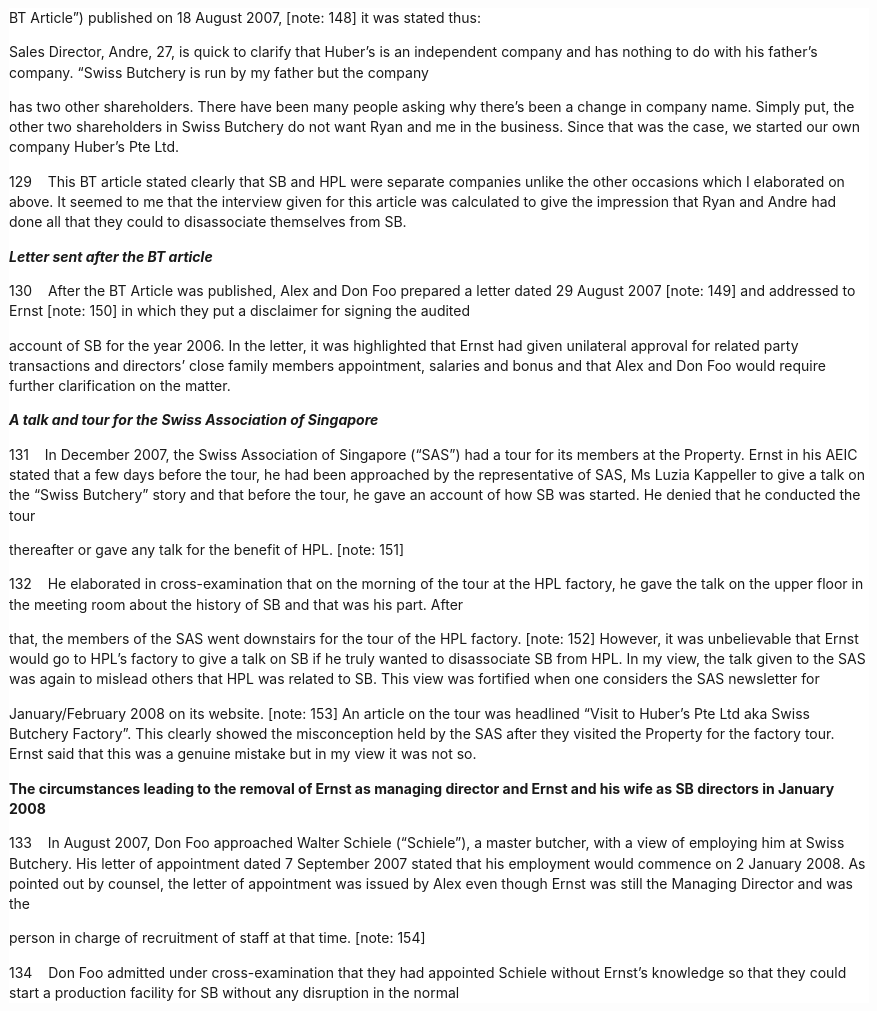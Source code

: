 BT Article”) published on 18 August 2007, [note: 148] it was stated thus: 

 Sales Director, Andre, 27, is quick to clarify that Huber’s is an independent company and has nothing to do with his father’s company. “Swiss Butchery is run by my father but the company 


 has two other shareholders. There have been many people asking why there’s been a change in company name. Simply put, the other two shareholders in Swiss Butchery do not want Ryan and me in the business. Since that was the case, we started our own company Huber’s Pte Ltd. 

129    This BT article stated clearly that SB and HPL were separate companies unlike the other occasions which I elaborated on above. It seemed to me that the interview given for this article was calculated to give the impression that Ryan and Andre had done all that they could to disassociate themselves from SB. 

**_Letter sent after the BT article_** 

130    After the BT Article was published, Alex and Don Foo prepared a letter dated 29 August 2007 [note: 149] and addressed to Ernst [note: 150] in which they put a disclaimer for signing the audited 

account of SB for the year 2006. In the letter, it was highlighted that Ernst had given unilateral approval for related party transactions and directors’ close family members appointment, salaries and bonus and that Alex and Don Foo would require further clarification on the matter. 

**_A talk and tour for the Swiss Association of Singapore_** 

131    In December 2007, the Swiss Association of Singapore (“SAS”) had a tour for its members at the Property. Ernst in his AEIC stated that a few days before the tour, he had been approached by the representative of SAS, Ms Luzia Kappeller to give a talk on the “Swiss Butchery” story and that before the tour, he gave an account of how SB was started. He denied that he conducted the tour 

thereafter or gave any talk for the benefit of HPL. [note: 151] 

132    He elaborated in cross-examination that on the morning of the tour at the HPL factory, he gave the talk on the upper floor in the meeting room about the history of SB and that was his part. After 

that, the members of the SAS went downstairs for the tour of the HPL factory. [note: 152] However, it was unbelievable that Ernst would go to HPL’s factory to give a talk on SB if he truly wanted to disassociate SB from HPL. In my view, the talk given to the SAS was again to mislead others that HPL was related to SB. This view was fortified when one considers the SAS newsletter for 

January/February 2008 on its website. [note: 153] An article on the tour was headlined “Visit to Huber’s Pte Ltd aka Swiss Butchery Factory”. This clearly showed the misconception held by the SAS after they visited the Property for the factory tour. Ernst said that this was a genuine mistake but in my view it was not so. 

**The circumstances leading to the removal of Ernst as managing director and Ernst and his wife as SB directors in January 2008** 

133    In August 2007, Don Foo approached Walter Schiele (“Schiele”), a master butcher, with a view of employing him at Swiss Butchery. His letter of appointment dated 7 September 2007 stated that his employment would commence on 2 January 2008. As pointed out by counsel, the letter of appointment was issued by Alex even though Ernst was still the Managing Director and was the 

person in charge of recruitment of staff at that time. [note: 154] 

134    Don Foo admitted under cross-examination that they had appointed Schiele without Ernst’s knowledge so that they could start a production facility for SB without any disruption in the normal 
